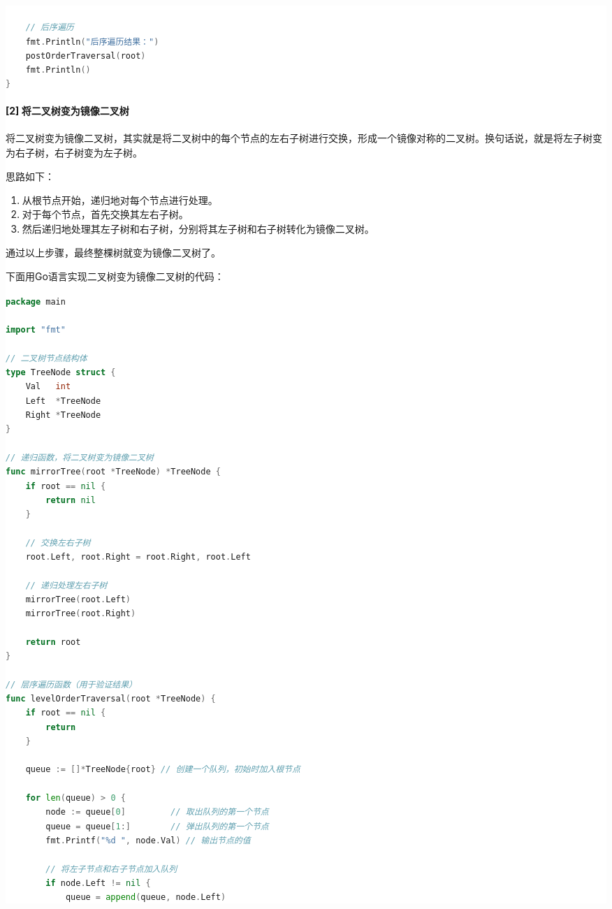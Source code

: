 ```go

    // 后序遍历
    fmt.Println("后序遍历结果：")
    postOrderTraversal(root)
    fmt.Println()
}
```

#### [2] 将二叉树变为镜像二叉树

将二叉树变为镜像二叉树，其实就是将二叉树中的每个节点的左右子树进行交换，形成一个镜像对称的二叉树。换句话说，就是将左子树变为右子树，右子树变为左子树。

思路如下：

1. 从根节点开始，递归地对每个节点进行处理。
2. 对于每个节点，首先交换其左右子树。
3. 然后递归地处理其左子树和右子树，分别将其左子树和右子树转化为镜像二叉树。

通过以上步骤，最终整棵树就变为镜像二叉树了。

下面用Go语言实现二叉树变为镜像二叉树的代码：

```go
package main

import "fmt"

// 二叉树节点结构体
type TreeNode struct {
	Val   int
	Left  *TreeNode
	Right *TreeNode
}

// 递归函数，将二叉树变为镜像二叉树
func mirrorTree(root *TreeNode) *TreeNode {
	if root == nil {
		return nil
	}

	// 交换左右子树
	root.Left, root.Right = root.Right, root.Left

	// 递归处理左右子树
	mirrorTree(root.Left)
	mirrorTree(root.Right)

	return root
}

// 层序遍历函数（用于验证结果）
func levelOrderTraversal(root *TreeNode) {
	if root == nil {
		return
	}

	queue := []*TreeNode{root} // 创建一个队列，初始时加入根节点

	for len(queue) > 0 {
		node := queue[0]         // 取出队列的第一个节点
		queue = queue[1:]        // 弹出队列的第一个节点
		fmt.Printf("%d ", node.Val) // 输出节点的值

		// 将左子节点和右子节点加入队列
		if node.Left != nil {
			queue = append(queue, node.Left)
```